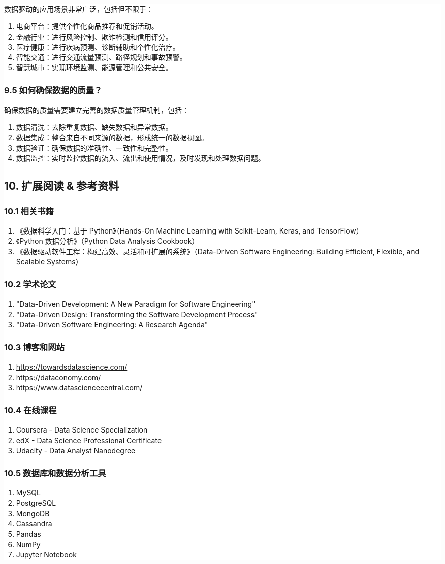 数据驱动的应用场景非常广泛，包括但不限于：

1. 电商平台：提供个性化商品推荐和促销活动。
2. 金融行业：进行风险控制、欺诈检测和信用评分。
3. 医疗健康：进行疾病预测、诊断辅助和个性化治疗。
4. 智能交通：进行交通流量预测、路径规划和事故预警。
5. 智慧城市：实现环境监测、能源管理和公共安全。

### 9.5 如何确保数据的质量？

确保数据的质量需要建立完善的数据质量管理机制，包括：

1. 数据清洗：去除重复数据、缺失数据和异常数据。
2. 数据集成：整合来自不同来源的数据，形成统一的数据视图。
3. 数据验证：确保数据的准确性、一致性和完整性。
4. 数据监控：实时监控数据的流入、流出和使用情况，及时发现和处理数据问题。

## 10. 扩展阅读 & 参考资料

### 10.1 相关书籍

1. 《数据科学入门：基于 Python》（Hands-On Machine Learning with Scikit-Learn, Keras, and TensorFlow）
2. 《Python 数据分析》（Python Data Analysis Cookbook）
3. 《数据驱动软件工程：构建高效、灵活和可扩展的系统》（Data-Driven Software Engineering: Building Efficient, Flexible, and Scalable Systems）

### 10.2 学术论文

1. "Data-Driven Development: A New Paradigm for Software Engineering"
2. "Data-Driven Design: Transforming the Software Development Process"
3. "Data-Driven Software Engineering: A Research Agenda"

### 10.3 博客和网站

1. https://towardsdatascience.com/
2. https://dataconomy.com/
3. https://www.datasciencecentral.com/

### 10.4 在线课程

1. Coursera - Data Science Specialization
2. edX - Data Science Professional Certificate
3. Udacity - Data Analyst Nanodegree

### 10.5 数据库和数据分析工具

1. MySQL
2. PostgreSQL
3. MongoDB
4. Cassandra
5. Pandas
6. NumPy
7. Jupyter Notebook
